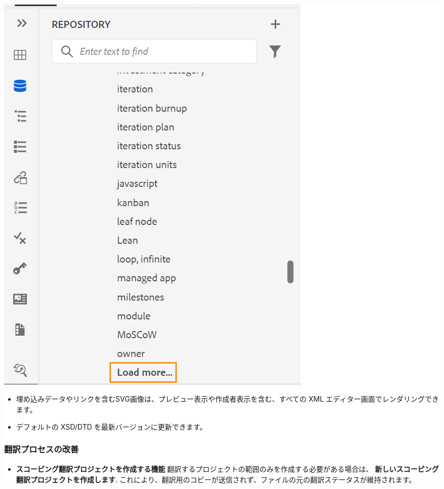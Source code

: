 ![さらにファイルを読み込む](assets/load-more-files.png)

* 埋め込みデータやリンクを含むSVG画像は、プレビュー表示や作成者表示を含む、すべての XML エディター画面でレンダリングできます。

* デフォルトの XSD/DTD を最新バージョンに更新できます。

### 翻訳プロセスの改善

* **スコーピング翻訳プロジェクトを作成する機能**
翻訳するプロジェクトの範囲のみを作成する必要がある場合は、 **新しいスコーピング翻訳プロジェクトを作成します**. これにより、翻訳用のコピーが送信されず、ファイルの元の翻訳ステータスが維持されます。

